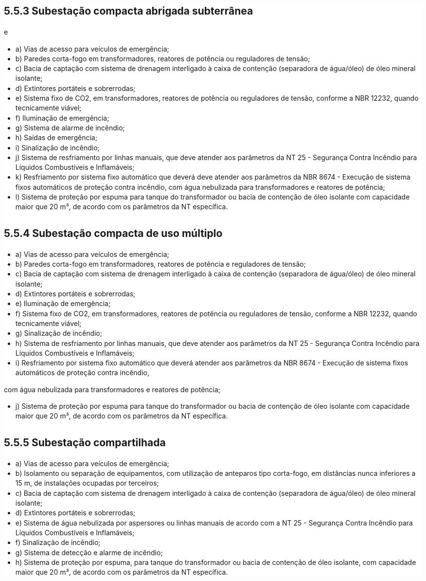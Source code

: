 ## 5.5.3 Subestação compacta abrigada subterrânea

e

- a) Vias de acesso para veículos de emergência;
- b) Paredes  corta-fogo em  transformadores, reatores  de  potência  ou  reguladores  de tensão;
- c) Bacia de captação com sistema de drenagem interligado à caixa de contenção (separadora de água/óleo) de óleo mineral isolante;
- d) Extintores portáteis e sobrerrodas;
- e) Sistema fixo  de  CO2,  em  transformadores, reatores  de  potência  ou  reguladores  de tensão,  conforme  a  NBR  12232,  quando tecnicamente viável;
- f) Iluminação de emergência;
- g) Sistema de alarme de incêndio;
- h) Saídas de emergência;
- i) Sinalização de incêndio;
- j) Sistema de resfriamento por linhas manuais, que deve atender aos parâmetros da NT 25 - Segurança Contra Incêndio para Líquidos Combustíveis e Inflamáveis;
- k) Resfriamento  por  sistema  fixo  automático que  deverá  deve  atender  aos  parâmetros da NBR 8674 - Execução de sistema fixos automáticos  de  proteção  contra  incêndio, com água nebulizada para transformadores e reatores de potência;
- l) Sistema de proteção por espuma  para tanque do transformador ou bacia de contenção de óleo isolante com capacidade maior que 20 m³, de acordo com  os parâmetros da NT específica.

## 5.5.4 Subestação compacta de uso múltiplo

- a) Vias de acesso para veículos de emergência;
- b) Paredes  corta-fogo em  transformadores, reatores de potência e reguladores de tensão;
- c) Bacia de captação com sistema de drenagem interligado à caixa de contenção (separadora de água/óleo) de óleo mineral isolante;
- d) Extintores portáteis e sobrerrodas;
- e) Iluminação de emergência;
- f) Sistema fixo  de  CO2,  em  transformadores, reatores  de  potência  ou  reguladores  de tensão,  conforme  a  NBR  12232,  quando tecnicamente viável;
- g) Sinalização de incêndio;
- h) Sistema de resfriamento por linhas manuais, que deve atender aos parâmetros da NT 25 - Segurança Contra Incêndio para Líquidos Combustíveis e Inflamáveis;
- i) Resfriamento  por  sistema  fixo  automático que  deverá  atender  aos  parâmetros  da NBR  8674  -  Execução  de  sistema  fixos automáticos  de  proteção  contra  incêndio,

com água nebulizada para transformadores e reatores de potência;

- j) Sistema de proteção por espuma  para tanque do transformador ou bacia de contenção de óleo isolante com capacidade maior que 20 m³, de acordo com  os parâmetros da NT específica.

## 5.5.5 Subestação compartilhada

- a) Vias de acesso para veículos de emergência;
- b) Isolamento ou separação de equipamentos, com utilização de anteparos tipo corta-fogo, em distâncias nunca inferiores a 15 m, de instalações ocupadas por terceiros;
- c) Bacia de captação com sistema de drenagem interligado à caixa de contenção (separadora de água/óleo) de óleo mineral isolante;
- d) Extintores portáteis e sobrerrodas;
- e) Sistema de água nebulizada por aspersores  ou  linhas  manuais  de  acordo com a NT 25 - Segurança Contra Incêndio para Líquidos Combustíveis e Inflamáveis;
- f) Sinalização de incêndio;
- g) Sistema de detecção e alarme de incêndio;
- h) Sistema  de  proteção  por  espuma,  para tanque do transformador ou bacia de contenção de óleo isolante, com capacidade  maior  que  20  m³,  de  acordo com os parâmetros da NT específica.

